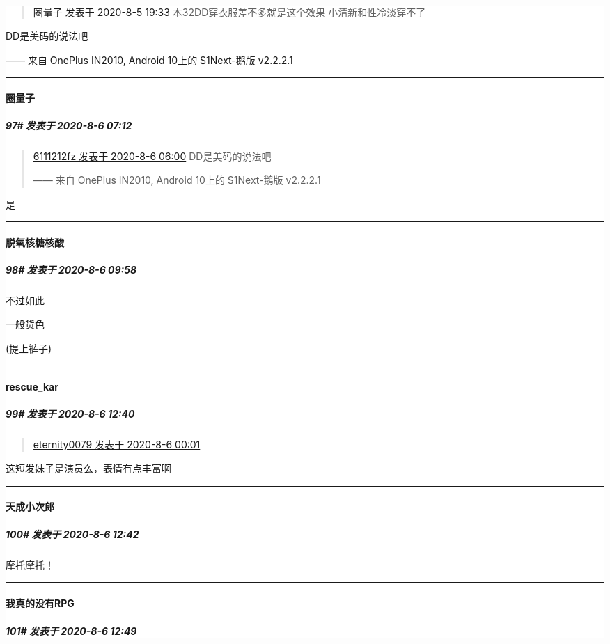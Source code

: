 
<blockquote><a href="httphttps://bbs.saraba1st.com/2b/forum.php?mod=redirect&amp;goto=findpost&amp;pid=48328092&amp;ptid=1953238" target="_blank">圈量子 发表于 2020-8-5 19:33</a>
本32DD穿衣服差不多就是这个效果
小清新和性冷淡穿不了</blockquote>
DD是美码的说法吧

—— 来自 OnePlus IN2010, Android 10上的 [S1Next-鹅版](https://github.com/ykrank/S1-Next/releases) v2.2.2.1


-----

####  圈量子  
##### 97#       发表于 2020-8-6 07:12


<blockquote><a href="httphttps://bbs.saraba1st.com/2b/forum.php?mod=redirect&amp;goto=findpost&amp;pid=48331863&amp;ptid=1953238" target="_blank">6111212fz 发表于 2020-8-6 06:00</a>
DD是美码的说法吧

—— 来自 OnePlus IN2010, Android 10上的 S1Next-鹅版 v2.2.2.1</blockquote>
是


-----

####  脱氧核糖核酸  
##### 98#       发表于 2020-8-6 09:58


不过如此

一般货色

(提上裤子)


-----

####  rescue_kar  
##### 99#       发表于 2020-8-6 12:40


<blockquote><a href="httphttps://bbs.saraba1st.com/2b/forum.php?mod=redirect&amp;goto=findpost&amp;pid=48330761&amp;ptid=1953238" target="_blank">eternity0079 发表于 2020-8-6 00:01</a></blockquote>
这短发妹子是演员么，表情有点丰富啊


-----

####  天成小次郎  
##### 100#       发表于 2020-8-6 12:42


摩托摩托！


-----

####  我真的没有RPG  
##### 101#       发表于 2020-8-6 12:49
